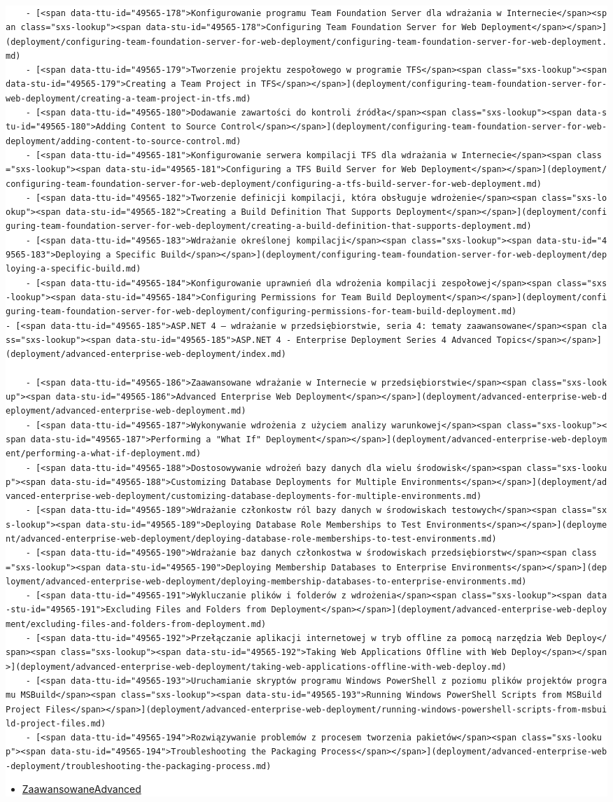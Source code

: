        - [<span data-ttu-id="49565-178">Konfigurowanie programu Team Foundation Server dla wdrażania w Internecie</span><span class="sxs-lookup"><span data-stu-id="49565-178">Configuring Team Foundation Server for Web Deployment</span></span>](deployment/configuring-team-foundation-server-for-web-deployment/configuring-team-foundation-server-for-web-deployment.md)
        - [<span data-ttu-id="49565-179">Tworzenie projektu zespołowego w programie TFS</span><span class="sxs-lookup"><span data-stu-id="49565-179">Creating a Team Project in TFS</span></span>](deployment/configuring-team-foundation-server-for-web-deployment/creating-a-team-project-in-tfs.md)
        - [<span data-ttu-id="49565-180">Dodawanie zawartości do kontroli źródła</span><span class="sxs-lookup"><span data-stu-id="49565-180">Adding Content to Source Control</span></span>](deployment/configuring-team-foundation-server-for-web-deployment/adding-content-to-source-control.md)
        - [<span data-ttu-id="49565-181">Konfigurowanie serwera kompilacji TFS dla wdrażania w Internecie</span><span class="sxs-lookup"><span data-stu-id="49565-181">Configuring a TFS Build Server for Web Deployment</span></span>](deployment/configuring-team-foundation-server-for-web-deployment/configuring-a-tfs-build-server-for-web-deployment.md)
        - [<span data-ttu-id="49565-182">Tworzenie definicji kompilacji, która obsługuje wdrożenie</span><span class="sxs-lookup"><span data-stu-id="49565-182">Creating a Build Definition That Supports Deployment</span></span>](deployment/configuring-team-foundation-server-for-web-deployment/creating-a-build-definition-that-supports-deployment.md)
        - [<span data-ttu-id="49565-183">Wdrażanie określonej kompilacji</span><span class="sxs-lookup"><span data-stu-id="49565-183">Deploying a Specific Build</span></span>](deployment/configuring-team-foundation-server-for-web-deployment/deploying-a-specific-build.md)
        - [<span data-ttu-id="49565-184">Konfigurowanie uprawnień dla wdrożenia kompilacji zespołowej</span><span class="sxs-lookup"><span data-stu-id="49565-184">Configuring Permissions for Team Build Deployment</span></span>](deployment/configuring-team-foundation-server-for-web-deployment/configuring-permissions-for-team-build-deployment.md)
    - [<span data-ttu-id="49565-185">ASP.NET 4 — wdrażanie w przedsiębiorstwie, seria 4: tematy zaawansowane</span><span class="sxs-lookup"><span data-stu-id="49565-185">ASP.NET 4 - Enterprise Deployment Series 4 Advanced Topics</span></span>](deployment/advanced-enterprise-web-deployment/index.md)

        - [<span data-ttu-id="49565-186">Zaawansowane wdrażanie w Internecie w przedsiębiorstwie</span><span class="sxs-lookup"><span data-stu-id="49565-186">Advanced Enterprise Web Deployment</span></span>](deployment/advanced-enterprise-web-deployment/advanced-enterprise-web-deployment.md)
        - [<span data-ttu-id="49565-187">Wykonywanie wdrożenia z użyciem analizy warunkowej</span><span class="sxs-lookup"><span data-stu-id="49565-187">Performing a "What If" Deployment</span></span>](deployment/advanced-enterprise-web-deployment/performing-a-what-if-deployment.md)
        - [<span data-ttu-id="49565-188">Dostosowywanie wdrożeń bazy danych dla wielu środowisk</span><span class="sxs-lookup"><span data-stu-id="49565-188">Customizing Database Deployments for Multiple Environments</span></span>](deployment/advanced-enterprise-web-deployment/customizing-database-deployments-for-multiple-environments.md)
        - [<span data-ttu-id="49565-189">Wdrażanie członkostw ról bazy danych w środowiskach testowych</span><span class="sxs-lookup"><span data-stu-id="49565-189">Deploying Database Role Memberships to Test Environments</span></span>](deployment/advanced-enterprise-web-deployment/deploying-database-role-memberships-to-test-environments.md)
        - [<span data-ttu-id="49565-190">Wdrażanie baz danych członkostwa w środowiskach przedsiębiorstw</span><span class="sxs-lookup"><span data-stu-id="49565-190">Deploying Membership Databases to Enterprise Environments</span></span>](deployment/advanced-enterprise-web-deployment/deploying-membership-databases-to-enterprise-environments.md)
        - [<span data-ttu-id="49565-191">Wykluczanie plików i folderów z wdrożenia</span><span class="sxs-lookup"><span data-stu-id="49565-191">Excluding Files and Folders from Deployment</span></span>](deployment/advanced-enterprise-web-deployment/excluding-files-and-folders-from-deployment.md)
        - [<span data-ttu-id="49565-192">Przełączanie aplikacji internetowej w tryb offline za pomocą narzędzia Web Deploy</span><span class="sxs-lookup"><span data-stu-id="49565-192">Taking Web Applications Offline with Web Deploy</span></span>](deployment/advanced-enterprise-web-deployment/taking-web-applications-offline-with-web-deploy.md)
        - [<span data-ttu-id="49565-193">Uruchamianie skryptów programu Windows PowerShell z poziomu plików projektów programu MSBuild</span><span class="sxs-lookup"><span data-stu-id="49565-193">Running Windows PowerShell Scripts from MSBuild Project Files</span></span>](deployment/advanced-enterprise-web-deployment/running-windows-powershell-scripts-from-msbuild-project-files.md)
        - [<span data-ttu-id="49565-194">Rozwiązywanie problemów z procesem tworzenia pakietów</span><span class="sxs-lookup"><span data-stu-id="49565-194">Troubleshooting the Packaging Process</span></span>](deployment/advanced-enterprise-web-deployment/troubleshooting-the-packaging-process.md)
- [<span data-ttu-id="49565-195">Zaawansowane</span><span class="sxs-lookup"><span data-stu-id="49565-195">Advanced</span></span>](advanced/index.md)
